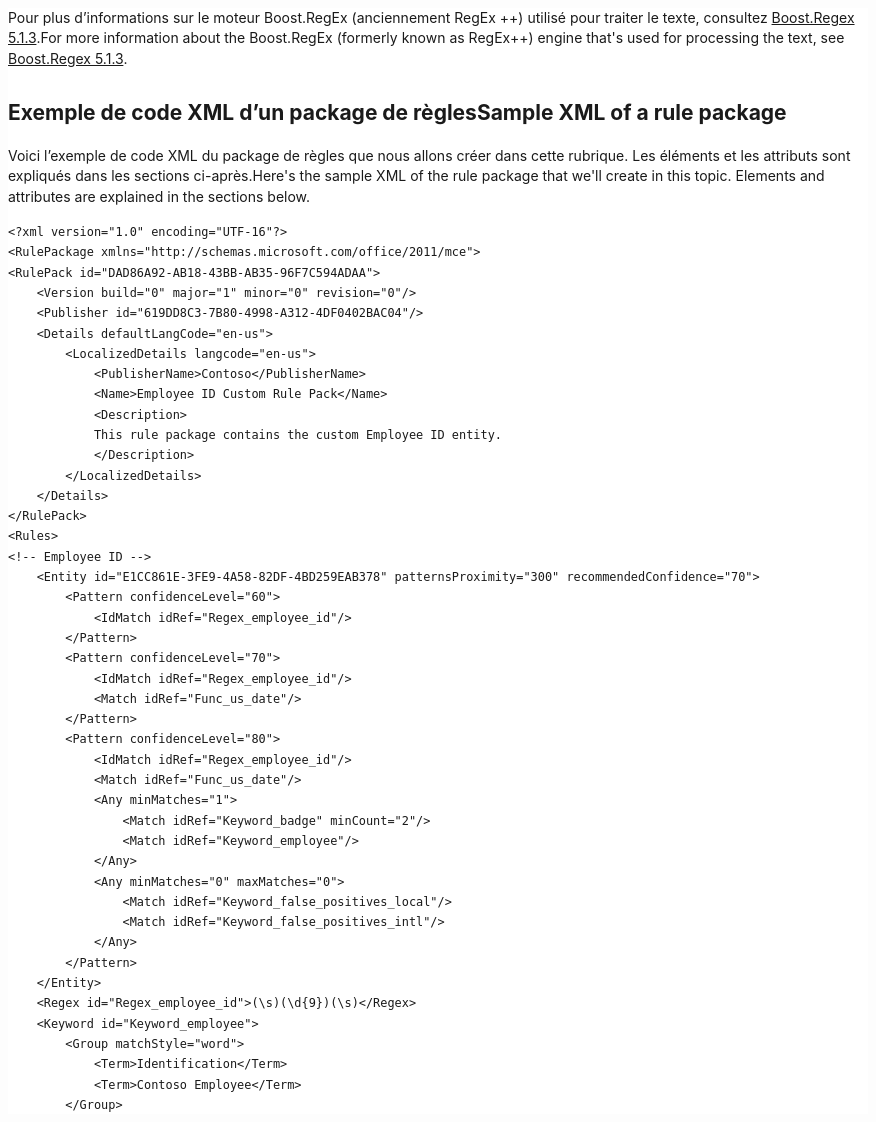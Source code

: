  <span data-ttu-id="196fa-122">Pour plus d’informations sur le moteur Boost.RegEx (anciennement RegEx ++) utilisé pour traiter le texte, consultez [Boost.Regex 5.1.3](https://www.boost.org/doc/libs/1_68_0/libs/regex/doc/html/).</span><span class="sxs-lookup"><span data-stu-id="196fa-122">For more information about the Boost.RegEx (formerly known as RegEx++) engine that's used for processing the text, see [Boost.Regex 5.1.3](https://www.boost.org/doc/libs/1_68_0/libs/regex/doc/html/).</span></span>
    
## <a name="sample-xml-of-a-rule-package"></a><span data-ttu-id="196fa-123">Exemple de code XML d’un package de règles</span><span class="sxs-lookup"><span data-stu-id="196fa-123">Sample XML of a rule package</span></span>

<span data-ttu-id="196fa-p107">Voici l’exemple de code XML du package de règles que nous allons créer dans cette rubrique. Les éléments et les attributs sont expliqués dans les sections ci-après.</span><span class="sxs-lookup"><span data-stu-id="196fa-p107">Here's the sample XML of the rule package that we'll create in this topic. Elements and attributes are explained in the sections below.</span></span>
  
```
<?xml version="1.0" encoding="UTF-16"?>
<RulePackage xmlns="http://schemas.microsoft.com/office/2011/mce">
<RulePack id="DAD86A92-AB18-43BB-AB35-96F7C594ADAA">
    <Version build="0" major="1" minor="0" revision="0"/>
    <Publisher id="619DD8C3-7B80-4998-A312-4DF0402BAC04"/>
    <Details defaultLangCode="en-us">
        <LocalizedDetails langcode="en-us">
            <PublisherName>Contoso</PublisherName>
            <Name>Employee ID Custom Rule Pack</Name>
            <Description>
            This rule package contains the custom Employee ID entity.
            </Description>
        </LocalizedDetails>
    </Details>
</RulePack>
<Rules>
<!-- Employee ID -->
    <Entity id="E1CC861E-3FE9-4A58-82DF-4BD259EAB378" patternsProximity="300" recommendedConfidence="70">
        <Pattern confidenceLevel="60">
            <IdMatch idRef="Regex_employee_id"/>
        </Pattern>
        <Pattern confidenceLevel="70">
            <IdMatch idRef="Regex_employee_id"/>
            <Match idRef="Func_us_date"/>
        </Pattern>
        <Pattern confidenceLevel="80">
            <IdMatch idRef="Regex_employee_id"/>
            <Match idRef="Func_us_date"/>
            <Any minMatches="1">
                <Match idRef="Keyword_badge" minCount="2"/>
                <Match idRef="Keyword_employee"/>
            </Any>
            <Any minMatches="0" maxMatches="0">
                <Match idRef="Keyword_false_positives_local"/>
                <Match idRef="Keyword_false_positives_intl"/>
            </Any>
        </Pattern>
    </Entity>
    <Regex id="Regex_employee_id">(\s)(\d{9})(\s)</Regex>
    <Keyword id="Keyword_employee">
        <Group matchStyle="word">
            <Term>Identification</Term>
            <Term>Contoso Employee</Term>
        </Group>
```